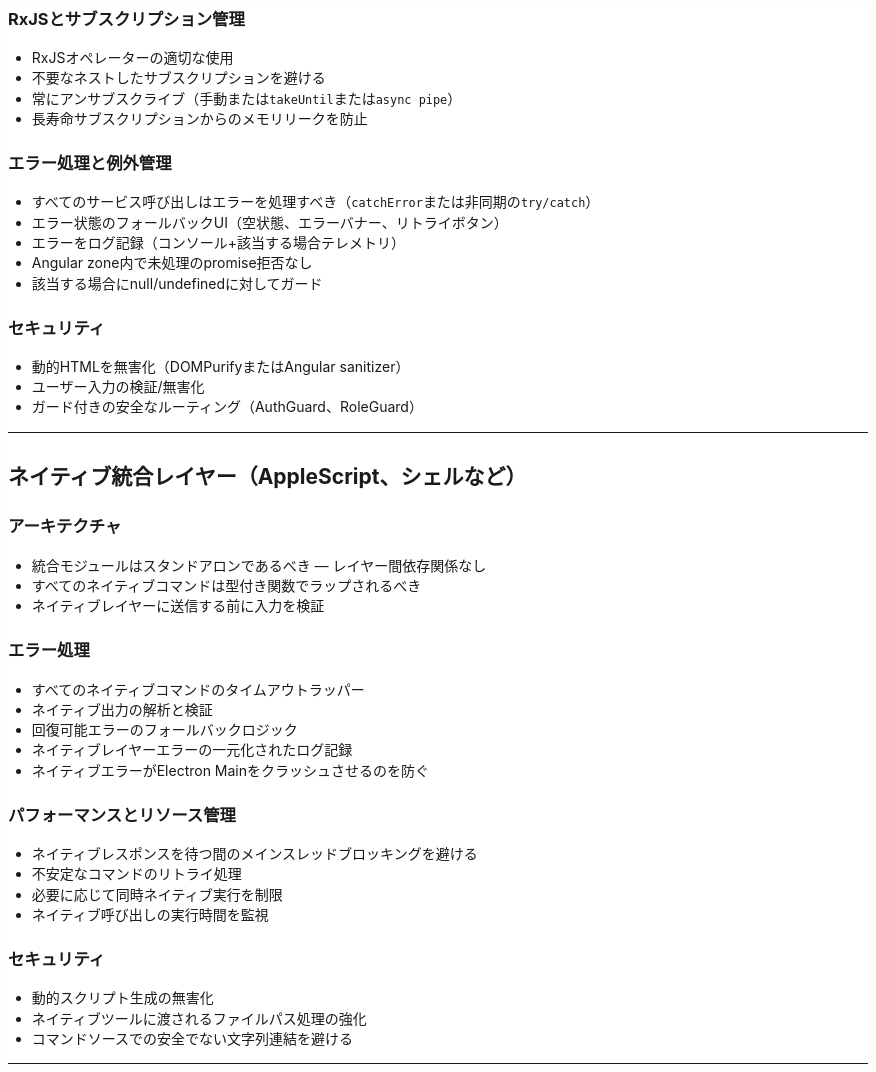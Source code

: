 ### RxJSとサブスクリプション管理

- RxJSオペレーターの適切な使用
- 不要なネストしたサブスクリプションを避ける
- 常にアンサブスクライブ（手動または`takeUntil`または`async pipe`）
- 長寿命サブスクリプションからのメモリリークを防止

### エラー処理と例外管理

- すべてのサービス呼び出しはエラーを処理すべき（`catchError`または非同期の`try/catch`）
- エラー状態のフォールバックUI（空状態、エラーバナー、リトライボタン）
- エラーをログ記録（コンソール+該当する場合テレメトリ）
- Angular zone内で未処理のpromise拒否なし
- 該当する場合にnull/undefinedに対してガード

### セキュリティ

- 動的HTMLを無害化（DOMPurifyまたはAngular sanitizer）
- ユーザー入力の検証/無害化
- ガード付きの安全なルーティング（AuthGuard、RoleGuard）

---

## ネイティブ統合レイヤー（AppleScript、シェルなど）

### アーキテクチャ

- 統合モジュールはスタンドアロンであるべき — レイヤー間依存関係なし
- すべてのネイティブコマンドは型付き関数でラップされるべき
- ネイティブレイヤーに送信する前に入力を検証

### エラー処理

- すべてのネイティブコマンドのタイムアウトラッパー
- ネイティブ出力の解析と検証
- 回復可能エラーのフォールバックロジック
- ネイティブレイヤーエラーの一元化されたログ記録
- ネイティブエラーがElectron Mainをクラッシュさせるのを防ぐ

### パフォーマンスとリソース管理

- ネイティブレスポンスを待つ間のメインスレッドブロッキングを避ける
- 不安定なコマンドのリトライ処理
- 必要に応じて同時ネイティブ実行を制限
- ネイティブ呼び出しの実行時間を監視

### セキュリティ

- 動的スクリプト生成の無害化
- ネイティブツールに渡されるファイルパス処理の強化
- コマンドソースでの安全でない文字列連結を避ける

---